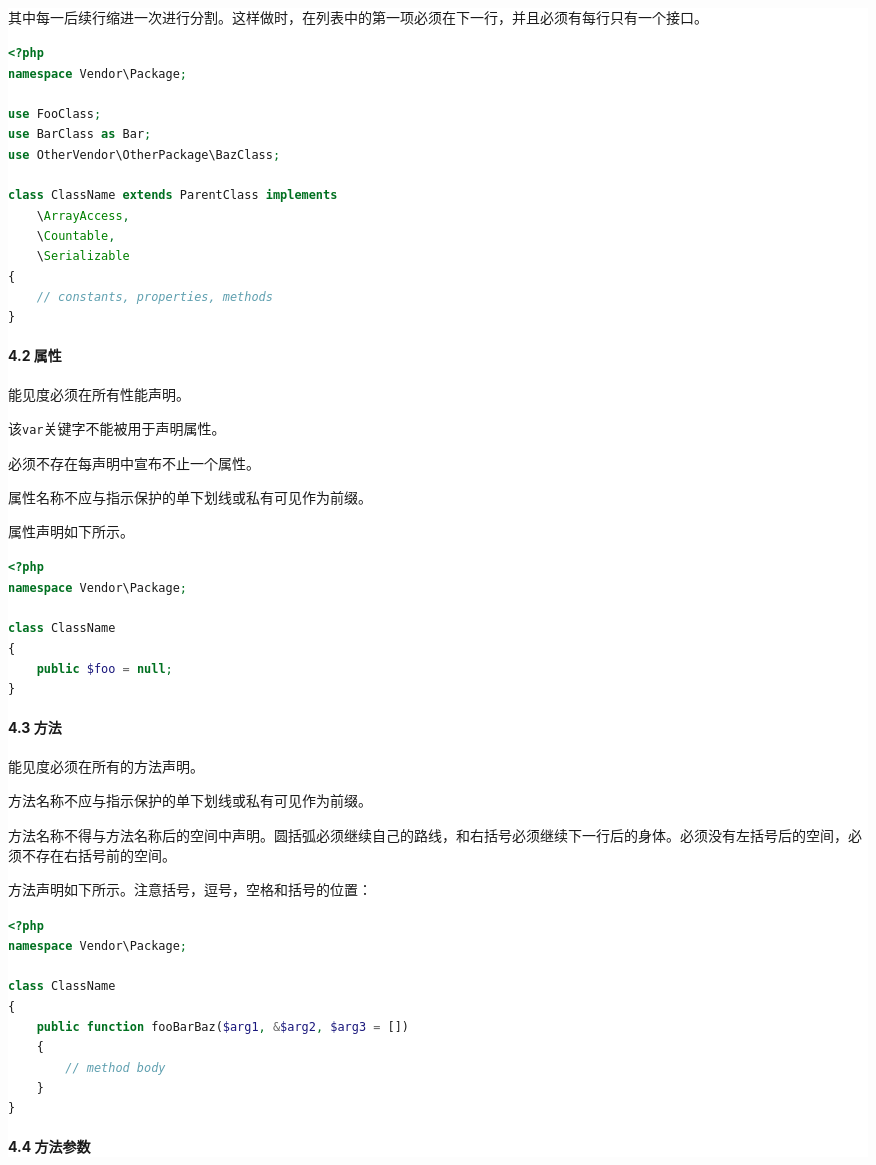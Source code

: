 其中每一后续行缩进一次进行分割。这样做时，在列表中的第一项必须在下一行，并且必须有每行只有一个接口。
```php
<?php
namespace Vendor\Package;

use FooClass;
use BarClass as Bar;
use OtherVendor\OtherPackage\BazClass;

class ClassName extends ParentClass implements
    \ArrayAccess,
    \Countable,
    \Serializable
{
    // constants, properties, methods
}
```

#### 4.2 属性
能见度必须在所有性能声明。

该```var```关键字不能被用于声明属性。

必须不存在每声明中宣布不止一个属性。

属性名称不应与指示保护的单下划线或私有可见作为前缀。

属性声明如下所示。
```php
<?php
namespace Vendor\Package;

class ClassName
{
    public $foo = null;
}
```

#### 4.3 方法
能见度必须在所有的方法声明。

方法名称不应与指示保护的单下划线或私有可见作为前缀。

方法名称不得与方法名称后的空间中声明。圆括弧必须继续自己的路线，和右括号必须继续下一行后的身体。必须没有左括号后的空间，必须不存在右括号前的空间。

方法声明如下所示。注意括号，逗号，空格和括号的位置：
```php
<?php
namespace Vendor\Package;

class ClassName
{
    public function fooBarBaz($arg1, &$arg2, $arg3 = [])
    {
        // method body
    }
}
```
#### 4.4 方法参数
